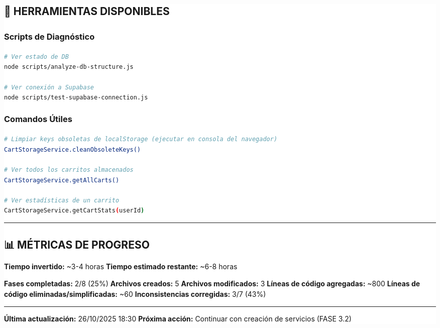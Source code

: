
## 🔧 HERRAMIENTAS DISPONIBLES

### Scripts de Diagnóstico
```bash
# Ver estado de DB
node scripts/analyze-db-structure.js

# Ver conexión a Supabase
node scripts/test-supabase-connection.js
```

### Comandos Útiles
```bash
# Limpiar keys obsoletas de localStorage (ejecutar en consola del navegador)
CartStorageService.cleanObsoleteKeys()

# Ver todos los carritos almacenados
CartStorageService.getAllCarts()

# Ver estadísticas de un carrito
CartStorageService.getCartStats(userId)
```

---

## 📊 MÉTRICAS DE PROGRESO

**Tiempo invertido:** ~3-4 horas
**Tiempo estimado restante:** ~6-8 horas

**Fases completadas:** 2/8 (25%)
**Archivos creados:** 5
**Archivos modificados:** 3
**Líneas de código agregadas:** ~800
**Líneas de código eliminadas/simplificadas:** ~60
**Inconsistencias corregidas:** 3/7 (43%)

---

**Última actualización:** 26/10/2025 18:30
**Próxima acción:** Continuar con creación de servicios (FASE 3.2)
